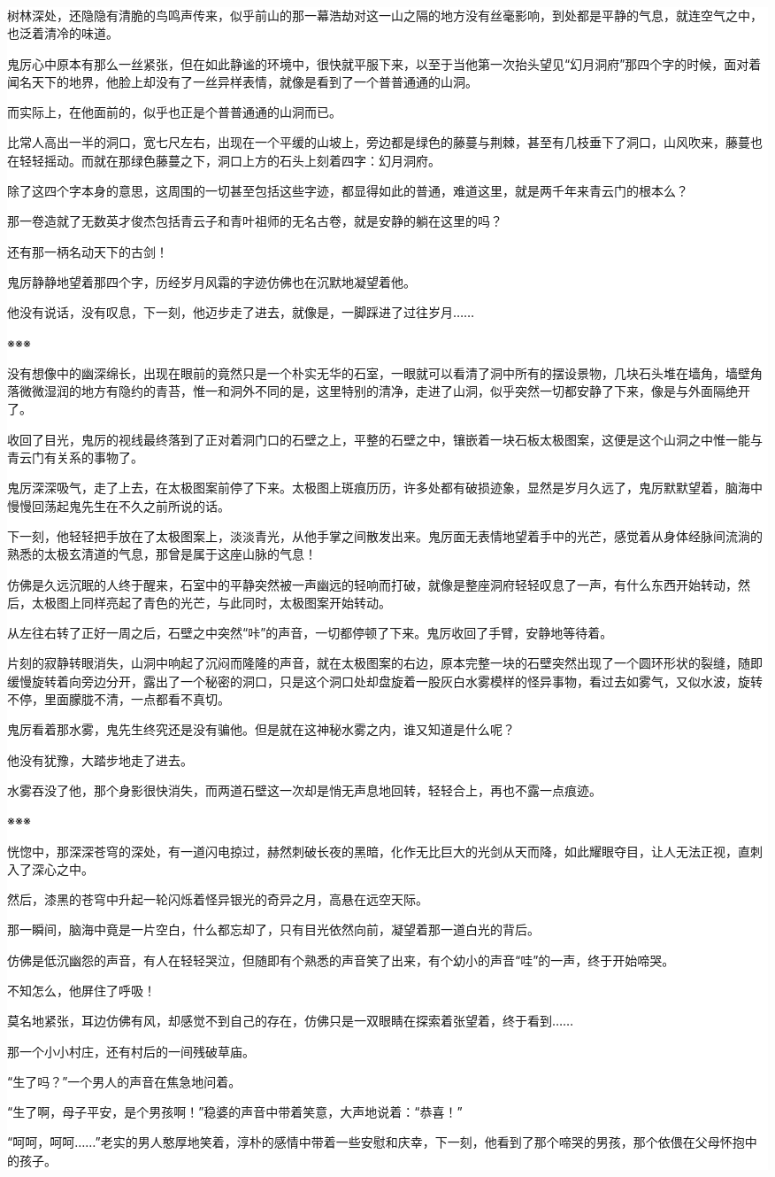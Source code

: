 树林深处，还隐隐有清脆的鸟鸣声传来，似乎前山的那一幕浩劫对这一山之隔的地方没有丝毫影响，到处都是平静的气息，就连空气之中，也泛着清冷的味道。

鬼厉心中原本有那么一丝紧张，但在如此静谧的环境中，很快就平服下来，以至于当他第一次抬头望见“幻月洞府”那四个字的时候，面对着闻名天下的地界，他脸上却没有了一丝异样表情，就像是看到了一个普普通通的山洞。

而实际上，在他面前的，似乎也正是个普普通通的山洞而已。

比常人高出一半的洞口，宽七尺左右，出现在一个平缓的山坡上，旁边都是绿色的藤蔓与荆棘，甚至有几枝垂下了洞口，山风吹来，藤蔓也在轻轻摇动。而就在那绿色藤蔓之下，洞口上方的石头上刻着四字：幻月洞府。

除了这四个字本身的意思，这周围的一切甚至包括这些字迹，都显得如此的普通，难道这里，就是两千年来青云门的根本么？

那一卷造就了无数英才俊杰包括青云子和青叶祖师的无名古卷，就是安静的躺在这里的吗？

还有那一柄名动天下的古剑！

鬼厉静静地望着那四个字，历经岁月风霜的字迹仿佛也在沉默地凝望着他。

他没有说话，没有叹息，下一刻，他迈步走了进去，就像是，一脚踩进了过往岁月……

※※※

没有想像中的幽深绵长，出现在眼前的竟然只是一个朴实无华的石室，一眼就可以看清了洞中所有的摆设景物，几块石头堆在墙角，墙壁角落微微湿润的地方有隐约的青苔，惟一和洞外不同的是，这里特别的清净，走进了山洞，似乎突然一切都安静了下来，像是与外面隔绝开了。

收回了目光，鬼厉的视线最终落到了正对着洞门口的石壁之上，平整的石壁之中，镶嵌着一块石板太极图案，这便是这个山洞之中惟一能与青云门有关系的事物了。

鬼厉深深吸气，走了上去，在太极图案前停了下来。太极图上斑痕历历，许多处都有破损迹象，显然是岁月久远了，鬼厉默默望着，脑海中慢慢回荡起鬼先生在不久之前所说的话。

下一刻，他轻轻把手放在了太极图案上，淡淡青光，从他手掌之间散发出来。鬼厉面无表情地望着手中的光芒，感觉着从身体经脉间流淌的熟悉的太极玄清道的气息，那曾是属于这座山脉的气息！

仿佛是久远沉眠的人终于醒来，石室中的平静突然被一声幽远的轻响而打破，就像是整座洞府轻轻叹息了一声，有什么东西开始转动，然后，太极图上同样亮起了青色的光芒，与此同时，太极图案开始转动。

从左往右转了正好一周之后，石壁之中突然“咔”的声音，一切都停顿了下来。鬼厉收回了手臂，安静地等待着。

片刻的寂静转眼消失，山洞中响起了沉闷而隆隆的声音，就在太极图案的右边，原本完整一块的石壁突然出现了一个圆环形状的裂缝，随即缓慢旋转着向旁边分开，露出了一个秘密的洞口，只是这个洞口处却盘旋着一股灰白水雾模样的怪异事物，看过去如雾气，又似水波，旋转不停，里面朦胧不清，一点都看不真切。

鬼厉看着那水雾，鬼先生终究还是没有骗他。但是就在这神秘水雾之内，谁又知道是什么呢？

他没有犹豫，大踏步地走了进去。

水雾吞没了他，那个身影很快消失，而两道石壁这一次却是悄无声息地回转，轻轻合上，再也不露一点痕迹。

※※※

恍惚中，那深深苍穹的深处，有一道闪电掠过，赫然刺破长夜的黑暗，化作无比巨大的光剑从天而降，如此耀眼夺目，让人无法正视，直刺入了深心之中。

然后，漆黑的苍穹中升起一轮闪烁着怪异银光的奇异之月，高悬在远空天际。

那一瞬间，脑海中竟是一片空白，什么都忘却了，只有目光依然向前，凝望着那一道白光的背后。

仿佛是低沉幽怨的声音，有人在轻轻哭泣，但随即有个熟悉的声音笑了出来，有个幼小的声音“哇”的一声，终于开始啼哭。

不知怎么，他屏住了呼吸！

莫名地紧张，耳边仿佛有风，却感觉不到自己的存在，仿佛只是一双眼睛在探索着张望着，终于看到……

那一个小小村庄，还有村后的一间残破草庙。

“生了吗？”一个男人的声音在焦急地问着。

“生了啊，母子平安，是个男孩啊！”稳婆的声音中带着笑意，大声地说着：“恭喜！”

“呵呵，呵呵……”老实的男人憨厚地笑着，淳朴的感情中带着一些安慰和庆幸，下一刻，他看到了那个啼哭的男孩，那个依偎在父母怀抱中的孩子。
